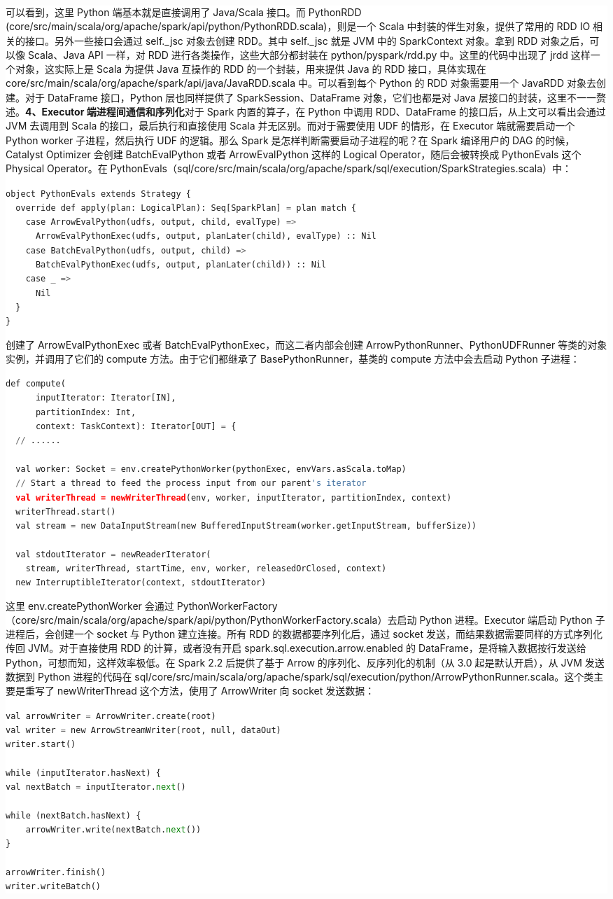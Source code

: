 可以看到，这里 Python 端基本就是直接调用了 Java/Scala 接口。而 PythonRDD (core/src/main/scala/org/apache/spark/api/python/PythonRDD.scala)，则是一个 Scala 中封装的伴生对象，提供了常用的 RDD IO 相关的接口。另外一些接口会通过 self._jsc 对象去创建 RDD。其中 self._jsc 就是 JVM 中的 SparkContext 对象。拿到 RDD 对象之后，可以像 Scala、Java API 一样，对 RDD 进行各类操作，这些大部分都封装在 python/pyspark/rdd.py 中。这里的代码中出现了 jrdd 这样一个对象，这实际上是 Scala 为提供 Java 互操作的 RDD 的一个封装，用来提供 Java 的 RDD 接口，具体实现在 core/src/main/scala/org/apache/spark/api/java/JavaRDD.scala 中。可以看到每个 Python 的 RDD 对象需要用一个 JavaRDD 对象去创建。对于 DataFrame 接口，Python 层也同样提供了 SparkSession、DataFrame 对象，它们也都是对 Java 层接口的封装，这里不一一赘述。**4、Executor 端进程间通信和序列化**对于 Spark 内置的算子，在 Python 中调用 RDD、DataFrame 的接口后，从上文可以看出会通过 JVM 去调用到 Scala 的接口，最后执行和直接使用 Scala 并无区别。而对于需要使用 UDF 的情形，在 Executor 端就需要启动一个 Python worker 子进程，然后执行 UDF 的逻辑。那么 Spark 是怎样判断需要启动子进程的呢？在 Spark 编译用户的 DAG 的时候，Catalyst Optimizer 会创建 BatchEvalPython 或者 ArrowEvalPython 这样的 Logical Operator，随后会被转换成 PythonEvals 这个 Physical Operator。在 PythonEvals（sql/core/src/main/scala/org/apache/spark/sql/execution/SparkStrategies.scala）中：

```py
object PythonEvals extends Strategy {
  override def apply(plan: LogicalPlan): Seq[SparkPlan] = plan match {
    case ArrowEvalPython(udfs, output, child, evalType) =>
      ArrowEvalPythonExec(udfs, output, planLater(child), evalType) :: Nil
    case BatchEvalPython(udfs, output, child) =>
      BatchEvalPythonExec(udfs, output, planLater(child)) :: Nil
    case _ =>
      Nil
  }
}
```

创建了 ArrowEvalPythonExec 或者 BatchEvalPythonExec，而这二者内部会创建 ArrowPythonRunner、PythonUDFRunner 等类的对象实例，并调用了它们的 compute 方法。由于它们都继承了 BasePythonRunner，基类的 compute 方法中会去启动 Python 子进程：

```py
def compute(
      inputIterator: Iterator[IN],
      partitionIndex: Int,
      context: TaskContext): Iterator[OUT] = {
  // ......

  val worker: Socket = env.createPythonWorker(pythonExec, envVars.asScala.toMap)
  // Start a thread to feed the process input from our parent's iterator
  val writerThread = newWriterThread(env, worker, inputIterator, partitionIndex, context)
  writerThread.start()
  val stream = new DataInputStream(new BufferedInputStream(worker.getInputStream, bufferSize))

  val stdoutIterator = newReaderIterator(
    stream, writerThread, startTime, env, worker, releasedOrClosed, context)
  new InterruptibleIterator(context, stdoutIterator)
```

这里 env.createPythonWorker 会通过 PythonWorkerFactory（core/src/main/scala/org/apache/spark/api/python/PythonWorkerFactory.scala）去启动 Python 进程。Executor 端启动 Python 子进程后，会创建一个 socket 与 Python 建立连接。所有 RDD 的数据都要序列化后，通过 socket 发送，而结果数据需要同样的方式序列化传回 JVM。对于直接使用 RDD 的计算，或者没有开启 spark.sql.execution.arrow.enabled 的 DataFrame，是将输入数据按行发送给 Python，可想而知，这样效率极低。在 Spark 2.2 后提供了基于 Arrow 的序列化、反序列化的机制（从 3.0 起是默认开启），从 JVM 发送数据到 Python 进程的代码在 sql/core/src/main/scala/org/apache/spark/sql/execution/python/ArrowPythonRunner.scala。这个类主要是重写了 newWriterThread 这个方法，使用了 ArrowWriter 向 socket 发送数据：

```py
val arrowWriter = ArrowWriter.create(root)
val writer = new ArrowStreamWriter(root, null, dataOut)
writer.start()

while (inputIterator.hasNext) {
val nextBatch = inputIterator.next()

while (nextBatch.hasNext) {
    arrowWriter.write(nextBatch.next())
}

arrowWriter.finish()
writer.writeBatch()
```